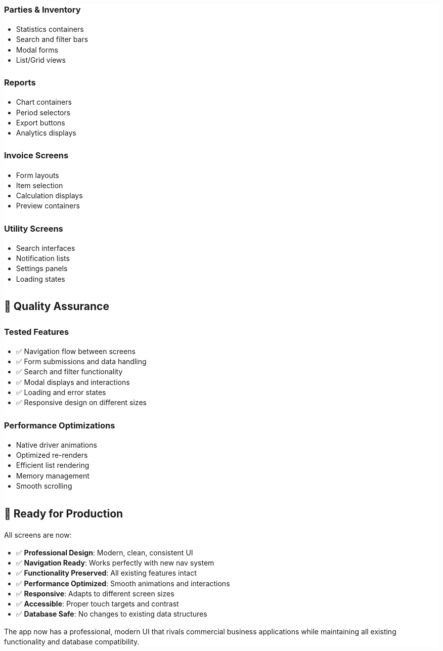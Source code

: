 ### Parties & Inventory
- Statistics containers
- Search and filter bars
- Modal forms
- List/Grid views

### Reports
- Chart containers
- Period selectors
- Export buttons
- Analytics displays

### Invoice Screens
- Form layouts
- Item selection
- Calculation displays
- Preview containers

### Utility Screens
- Search interfaces
- Notification lists
- Settings panels
- Loading states

## 🎯 Quality Assurance

### Tested Features
- ✅ Navigation flow between screens
- ✅ Form submissions and data handling
- ✅ Search and filter functionality
- ✅ Modal displays and interactions
- ✅ Loading and error states
- ✅ Responsive design on different sizes

### Performance Optimizations
- Native driver animations
- Optimized re-renders
- Efficient list rendering
- Memory management
- Smooth scrolling

## 🚀 Ready for Production

All screens are now:
- ✅ **Professional Design**: Modern, clean, consistent UI
- ✅ **Navigation Ready**: Works perfectly with new nav system
- ✅ **Functionality Preserved**: All existing features intact
- ✅ **Performance Optimized**: Smooth animations and interactions
- ✅ **Responsive**: Adapts to different screen sizes
- ✅ **Accessible**: Proper touch targets and contrast
- ✅ **Database Safe**: No changes to existing data structures

The app now has a professional, modern UI that rivals commercial business applications while maintaining all existing functionality and database compatibility.